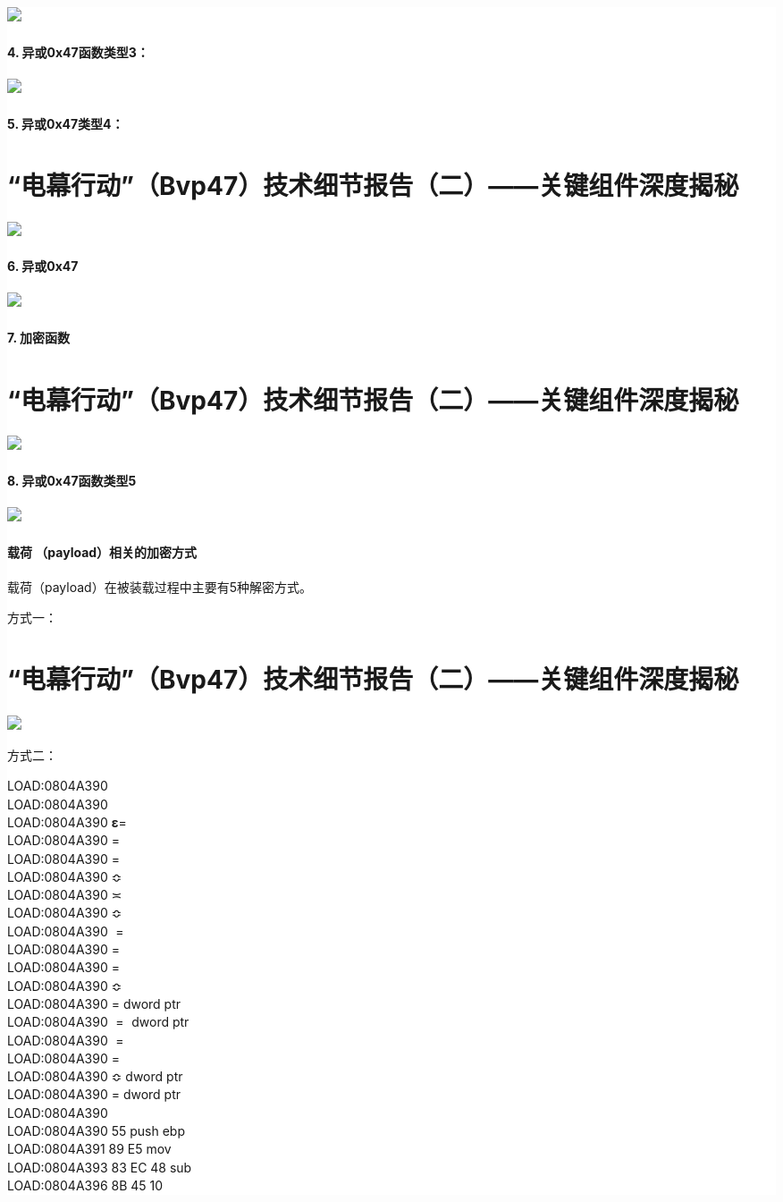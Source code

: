 ![](https://cdn-mineru.openxlab.org.cn/extract/11c1673a-23fa-4bfd-b69a-b8199525982a/3aae3eba405a13c37216c4539610becab96edab9a786e732cd31940492aa08bb.jpg)  

#### 4. 异或0x47函数类型3：  

![](https://cdn-mineru.openxlab.org.cn/extract/11c1673a-23fa-4bfd-b69a-b8199525982a/8bec3ace797791923ecc29b93e7eedd7ddd288c9639ed3ce7baceea1ee8d3c15.jpg)  

#### 5. 异或0x47类型4：  

# “电幕行动”（Bvp47）技术细节报告（二）——关键组件深度揭秘  

![](https://cdn-mineru.openxlab.org.cn/extract/11c1673a-23fa-4bfd-b69a-b8199525982a/4f23fd2c2c070f3f87e17fc06585bd1aa6465c3af5e1d506624136d31a4f5baf.jpg)  

#### 6. 异或0x47  

![](https://cdn-mineru.openxlab.org.cn/extract/11c1673a-23fa-4bfd-b69a-b8199525982a/8bc88b67a735333d309b57f7ecc1a15e114cb89aa7b2095099fccef96746e8a2.jpg)  

#### 7. 加密函数  

# “电幕行动”（Bvp47）技术细节报告（二）——关键组件深度揭秘  

![](https://cdn-mineru.openxlab.org.cn/extract/11c1673a-23fa-4bfd-b69a-b8199525982a/2774fba8192bce3df3009ba947ddbdf651655d4e5c4c59dc807086e47ebc8fd3.jpg)  

#### 8. 异或0x47函数类型5  

![](https://cdn-mineru.openxlab.org.cn/extract/11c1673a-23fa-4bfd-b69a-b8199525982a/3f246bf444b78f04c384a982a31551f6558ccd4d43e771c7b709e80d46315c98.jpg)  

#### 载荷 （payload）相关的加密方式  

载荷（payload）在被装载过程中主要有5种解密方式。  

方式一：  

# “电幕行动”（Bvp47）技术细节报告（二）——关键组件深度揭秘  

![](https://cdn-mineru.openxlab.org.cn/extract/11c1673a-23fa-4bfd-b69a-b8199525982a/3bd479260fe15934a54120e4e3fe7b64f48865dee0123c4658da58ac8914b54e.jpg)  

方式二：  

LOAD:0804A390   
LOAD:0804A390   
LOAD:0804A390 $\mathbf{\varepsilon}=$   
LOAD:0804A390 $=$   
LOAD:0804A390 $=$   
LOAD:0804A390 $\Bumpeq$   
LOAD:0804A390 $\asymp$   
LOAD:0804A390 $\Bumpeq$   
LOAD:0804A390 ${}={}$   
LOAD:0804A390 $=$   
LOAD:0804A390 $=$   
LOAD:0804A390 $\Bumpeq$   
LOAD:0804A390 $=$ dword ptr   
LOAD:0804A390 ${}={}$ dword ptr   
LOAD:0804A390 ${}={}$   
LOAD:0804A390 $=$   
LOAD:0804A390 $\Bumpeq$ dword ptr   
LOAD:0804A390 $=$ dword ptr   
LOAD:0804A390   
LOAD:0804A390 55 push ebp   
LOAD:0804A391 89 E5 mov   
LOAD:0804A393 83 EC 48 sub   
LOAD:0804A396 8B 45 10   